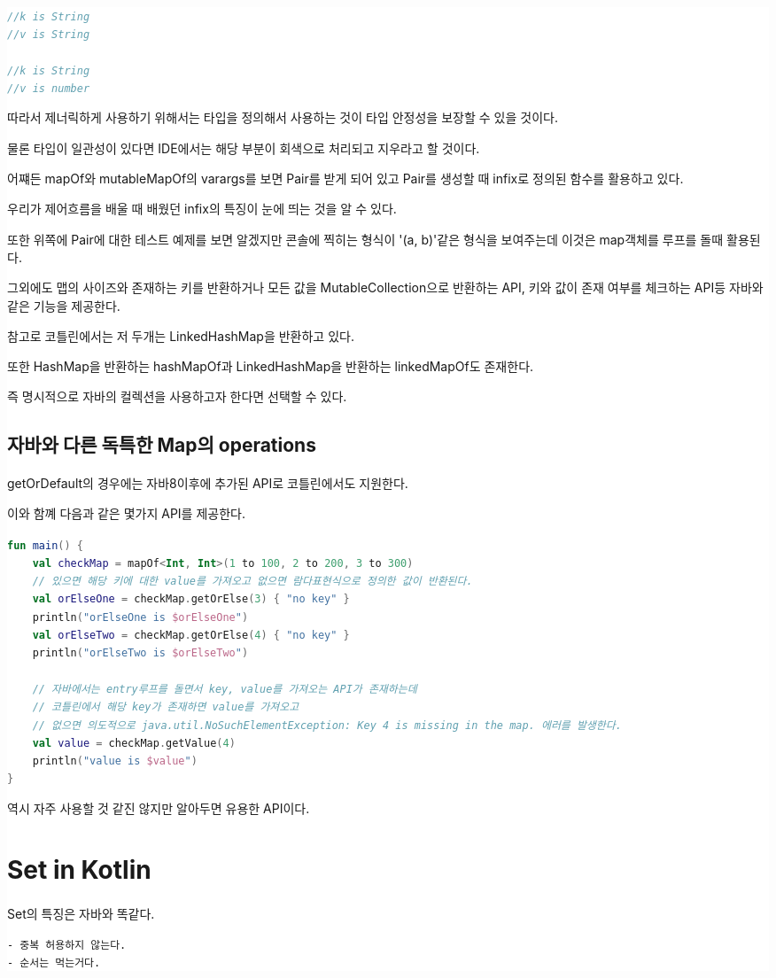 ```Kotlin
//k is String
//v is String

//k is String
//v is number
```
따라서 제너릭하게 사용하기 위해서는 타입을 정의해서 사용하는 것이 타입 안정성을 보장할 수 있을 것이다.

물론 타입이 일관성이 있다면 IDE에서는 해당 부분이 회색으로 처리되고 지우라고 할 것이다.

어쨰든 mapOf와 mutableMapOf의 varargs를 보면 Pair를 받게 되어 있고 Pair를 생성할 때 infix로 정의된 함수를 활용하고 있다.

우리가 제어흐름을 배울 때 배웠던 infix의 특징이 눈에 띄는 것을 알 수 있다.

또한 위쪽에 Pair에 대한 테스트 예제를 보면 알겠지만 콘솔에 찍히는 형식이 '(a, b)'같은 형식을 보여주는데 이것은 map객체를 루프를 돌때 활용된다.

그외에도 맵의 사이즈와 존재하는 키를 반환하거나 모든 값을 MutableCollection으로 반환하는 API, 키와 값이 존재 여부를 체크하는 API등 자바와 같은 기능을 제공한다.

참고로 코틀린에서는 저 두개는 LinkedHashMap을 반환하고 있다.

또한 HashMap을 반환하는 hashMapOf과 LinkedHashMap을 반환하는 linkedMapOf도 존재한다.

즉 명시적으로 자바의 컬렉션을 사용하고자 한다면 선택할 수 있다.

## 자바와 다른 독특한 Map의 operations

getOrDefault의 경우에는 자바8이후에 추가된 API로 코틀린에서도 지원한다.

이와 함꼐 다음과 같은 몇가지 API를 제공한다.

```Kotlin
fun main() {
    val checkMap = mapOf<Int, Int>(1 to 100, 2 to 200, 3 to 300)
    // 있으면 해당 키에 대한 value를 가져오고 없으면 람다표현식으로 정의한 값이 반환된다.
    val orElseOne = checkMap.getOrElse(3) { "no key" }
    println("orElseOne is $orElseOne")
    val orElseTwo = checkMap.getOrElse(4) { "no key" }
    println("orElseTwo is $orElseTwo")

    // 자바에서는 entry루프를 돌면서 key, value를 가져오는 API가 존재하는데
    // 코틀린에서 해당 key가 존재하면 value를 가져오고 
    // 없으면 의도적으로 java.util.NoSuchElementException: Key 4 is missing in the map. 에러를 발생한다.
    val value = checkMap.getValue(4)
    println("value is $value")
}
```

역시 자주 사용할 것 같진 않지만 알아두면 유용한 API이다.

# Set in Kotlin

Set의 특징은 자바와 똑같다.

    - 중복 허용하지 않는다.
    - 순서는 먹는거다.     
